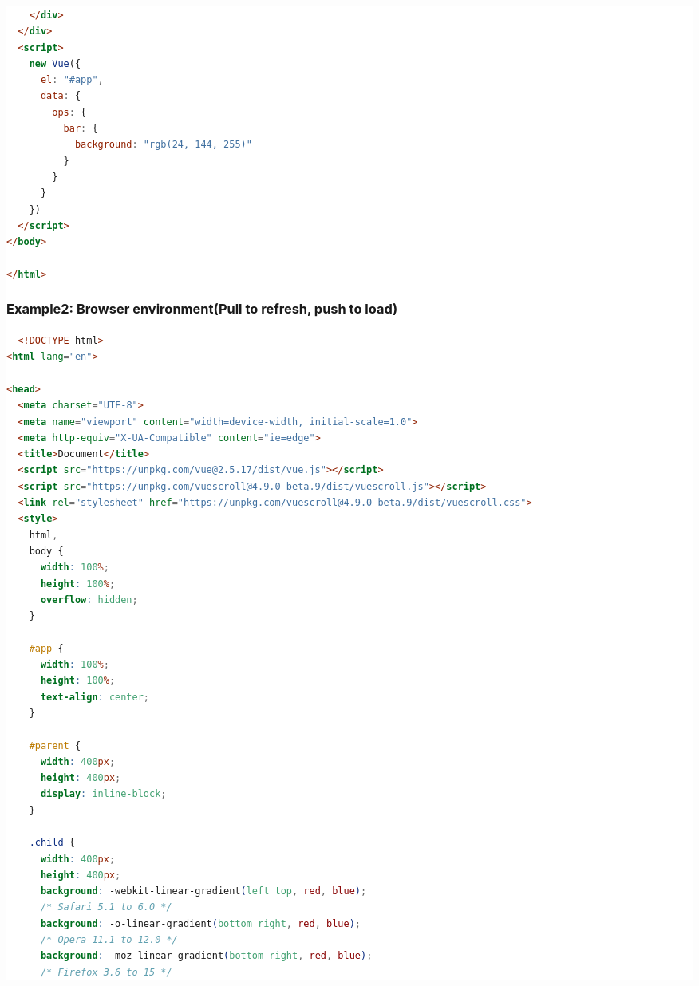 ```html
    </div>
  </div>
  <script>
    new Vue({
      el: "#app",
      data: {
        ops: {
          bar: {
            background: "rgb(24, 144, 255)"
          }
        }
      }
    })
  </script>
</body>

</html>
```

### Example2: Browser environment(Pull to refresh, push to load)

```html
  <!DOCTYPE html>
<html lang="en">

<head>
  <meta charset="UTF-8">
  <meta name="viewport" content="width=device-width, initial-scale=1.0">
  <meta http-equiv="X-UA-Compatible" content="ie=edge">
  <title>Document</title>
  <script src="https://unpkg.com/vue@2.5.17/dist/vue.js"></script>
  <script src="https://unpkg.com/vuescroll@4.9.0-beta.9/dist/vuescroll.js"></script>
  <link rel="stylesheet" href="https://unpkg.com/vuescroll@4.9.0-beta.9/dist/vuescroll.css">
  <style>
    html,
    body {
      width: 100%;
      height: 100%;
      overflow: hidden;
    }

    #app {
      width: 100%;
      height: 100%;
      text-align: center;
    }

    #parent {
      width: 400px;
      height: 400px;
      display: inline-block;
    }

    .child {
      width: 400px;
      height: 400px;
      background: -webkit-linear-gradient(left top, red, blue);
      /* Safari 5.1 to 6.0 */
      background: -o-linear-gradient(bottom right, red, blue);
      /* Opera 11.1 to 12.0 */
      background: -moz-linear-gradient(bottom right, red, blue);
      /* Firefox 3.6 to 15 */
```
